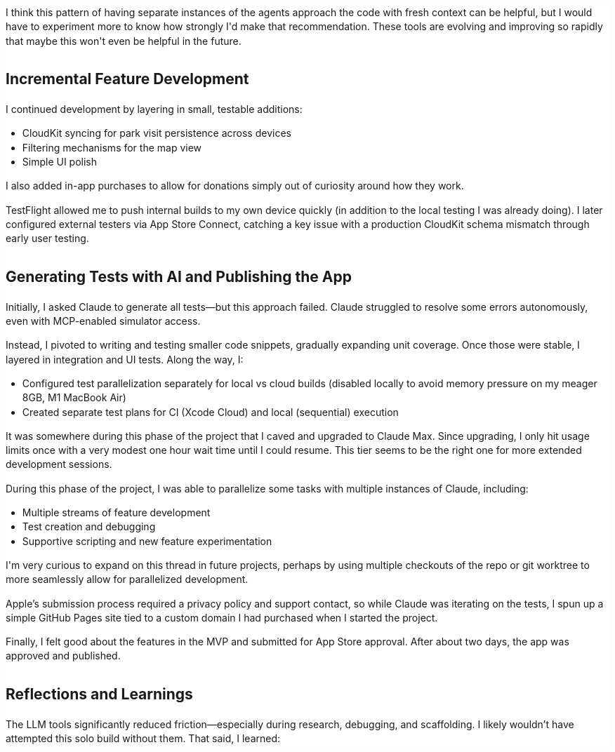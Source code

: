 I think this pattern of having separate instances of the agents approach the code with fresh context can be helpful, but I would have to experiment more to know how strongly I'd make that recommendation. These tools are evolving and improving so rapidly that maybe this won't even be helpful in the future.

## Incremental Feature Development

I continued development by layering in small, testable additions:

- CloudKit syncing for park visit persistence across devices  
- Filtering mechanisms for the map view 
- Simple UI polish  

I also added in-app purchases to allow for donations simply out of curiosity around how they work.

TestFlight allowed me to push internal builds to my own device quickly (in addition to the local testing I was already doing). I later configured external testers via App Store Connect, catching a key issue with a production CloudKit schema mismatch through early user testing.

## Generating Tests with AI and Publishing the App

Initially, I asked Claude to generate all tests—but this approach failed. Claude struggled to resolve some errors autonomously, even with MCP-enabled simulator access.

Instead, I pivoted to writing and testing smaller code snippets, gradually expanding unit coverage. Once those were stable, I layered in integration and UI tests. Along the way, I:

- Configured test parallelization separately for local vs cloud builds (disabled locally to avoid memory pressure on my meager 8GB, M1 MacBook Air)  
- Created separate test plans for CI (Xcode Cloud) and local (sequential) execution


It was somewhere during this phase of the project that I caved and upgraded to Claude Max. Since upgrading, I only hit usage limits once with a very modest one hour wait time until I could resume. This tier seems to be the right one for more extended development sessions.

During this phase of the project, I was able to parallelize some tasks with multiple instances of Claude, including:
- Multiple streams of feature development
- Test creation and debugging
- Supportive scripting and new feature experimentation

I'm very curious to expand on this thread in future projects, perhaps by using multiple checkouts of the repo or git worktree to more seamlessly allow for parallelized development.

Apple’s submission process required a privacy policy and support contact, so while Claude was iterating on the tests, I spun up a simple GitHub Pages site tied to a custom domain I had purchased when I started the project.

Finally, I felt good about the features in the MVP and submitted for App Store approval. After about two days, the app was approved and published.

## Reflections and Learnings

The LLM tools significantly reduced friction—especially during research, debugging, and scaffolding. I likely wouldn’t have attempted this solo build without them. That said, I learned:
